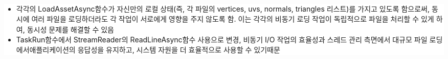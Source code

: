 ``` C#
```
- 각각의 LoadAssetAsync함수가 자신만의 로컬 상태(즉, 각 파일의 vertices, uvs, normals, triangles 리스트)를 가지고 있도록 함으로써, 동시에 여러 파일을 로딩하더라도 각 작업이 서로에게 영향을 주지 않도록 함. 이는 각각의 비동기 로딩 작업이 독립적으로 파일을 처리할 수 있게 하여, 동시성 문제를 해결할 수 있음
- TaskRun함수에서 StreamReader의 ReadLineAsync함수 사용으로 변경, 비동기 I/O 작업의 효율성과 스레드 관리 측면에서 대규모 파일 로딩에서애플리케이션의 응답성을 유지하고, 시스템 자원을 더 효율적으로 사용할 수 있기때문


